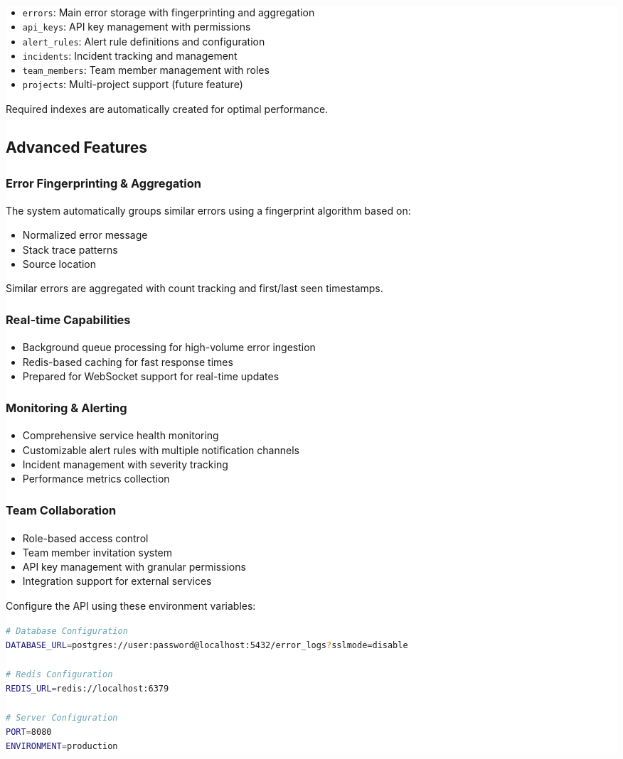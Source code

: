 - `errors`: Main error storage with fingerprinting and aggregation
- `api_keys`: API key management with permissions
- `alert_rules`: Alert rule definitions and configuration
- `incidents`: Incident tracking and management
- `team_members`: Team member management with roles
- `projects`: Multi-project support (future feature)

Required indexes are automatically created for optimal performance.

## Advanced Features

### Error Fingerprinting & Aggregation

The system automatically groups similar errors using a fingerprint algorithm based on:

- Normalized error message
- Stack trace patterns
- Source location

Similar errors are aggregated with count tracking and first/last seen timestamps.

### Real-time Capabilities

- Background queue processing for high-volume error ingestion
- Redis-based caching for fast response times
- Prepared for WebSocket support for real-time updates

### Monitoring & Alerting

- Comprehensive service health monitoring
- Customizable alert rules with multiple notification channels
- Incident management with severity tracking
- Performance metrics collection

### Team Collaboration

- Role-based access control
- Team member invitation system
- API key management with granular permissions
- Integration support for external services

Configure the API using these environment variables:

```bash
# Database Configuration
DATABASE_URL=postgres://user:password@localhost:5432/error_logs?sslmode=disable

# Redis Configuration
REDIS_URL=redis://localhost:6379

# Server Configuration
PORT=8080
ENVIRONMENT=production
```
